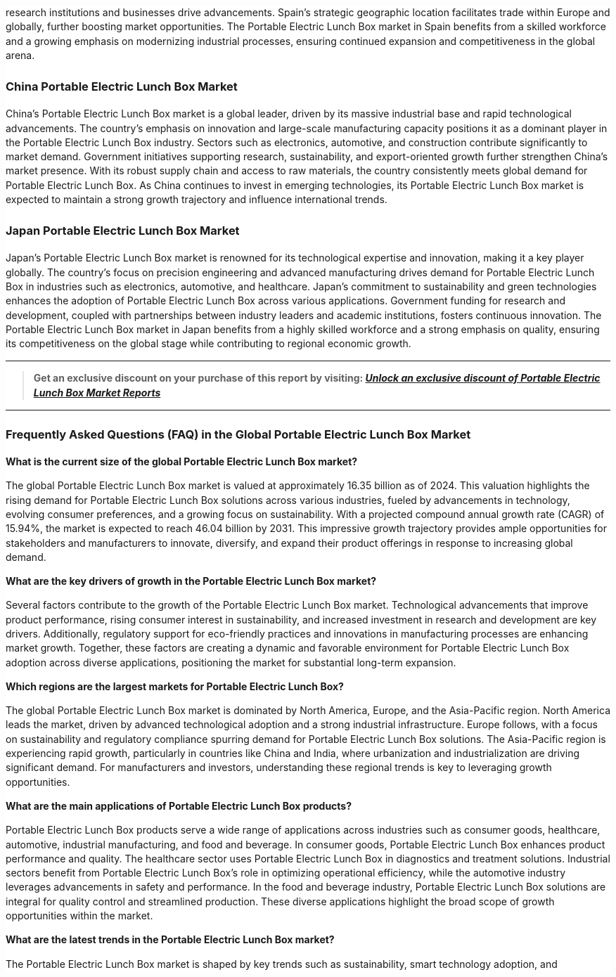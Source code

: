 research institutions and businesses drive advancements. Spain&rsquo;s strategic geographic location facilitates trade within Europe and globally, further boosting market opportunities. The Portable Electric Lunch Box market in Spain benefits from a skilled workforce and a growing emphasis on modernizing industrial processes, ensuring continued expansion and competitiveness in the global arena.</p><h3>China Portable Electric Lunch Box Market</h3><p>China&rsquo;s Portable Electric Lunch Box market is a global leader, driven by its massive industrial base and rapid technological advancements. The country&rsquo;s emphasis on innovation and large-scale manufacturing capacity positions it as a dominant player in the Portable Electric Lunch Box industry. Sectors such as electronics, automotive, and construction contribute significantly to market demand. Government initiatives supporting research, sustainability, and export-oriented growth further strengthen China&rsquo;s market presence. With its robust supply chain and access to raw materials, the country consistently meets global demand for Portable Electric Lunch Box. As China continues to invest in emerging technologies, its Portable Electric Lunch Box market is expected to maintain a strong growth trajectory and influence international trends.</p><h3>Japan Portable Electric Lunch Box Market</h3><p>Japan&rsquo;s Portable Electric Lunch Box market is renowned for its technological expertise and innovation, making it a key player globally. The country&rsquo;s focus on precision engineering and advanced manufacturing drives demand for Portable Electric Lunch Box in industries such as electronics, automotive, and healthcare. Japan&rsquo;s commitment to sustainability and green technologies enhances the adoption of Portable Electric Lunch Box across various applications. Government funding for research and development, coupled with partnerships between industry leaders and academic institutions, fosters continuous innovation. The Portable Electric Lunch Box market in Japan benefits from a highly skilled workforce and a strong emphasis on quality, ensuring its competitiveness on the global stage while contributing to regional economic growth.</p><hr /><blockquote><p><strong>Get an exclusive discount on your purchase of this report by visiting: <em><a href="://marketresearchpulse.com/ask-for-discount/17575?utm_source=Github&amp;utm_medium=0117">Unlock an exclusive discount of Portable Electric Lunch Box Market Reports</a></em>&nbsp;</strong></p></blockquote><hr /><h3>Frequently Asked Questions (FAQ) in the Global Portable Electric Lunch Box Market</h3><p><strong>What is the current size of the global Portable Electric Lunch Box market?</strong></p><p>The global Portable Electric Lunch Box market is valued at approximately 16.35 billion as of 2024. This valuation highlights the rising demand for Portable Electric Lunch Box solutions across various industries, fueled by advancements in technology, evolving consumer preferences, and a growing focus on sustainability. With a projected compound annual growth rate (CAGR) of 15.94%, the market is expected to reach 46.04 billion by 2031. This impressive growth trajectory provides ample opportunities for stakeholders and manufacturers to innovate, diversify, and expand their product offerings in response to increasing global demand.</p><p><strong>What are the key drivers of growth in the Portable Electric Lunch Box market?</strong></p><p>Several factors contribute to the growth of the Portable Electric Lunch Box market. Technological advancements that improve product performance, rising consumer interest in sustainability, and increased investment in research and development are key drivers. Additionally, regulatory support for eco-friendly practices and innovations in manufacturing processes are enhancing market growth. Together, these factors are creating a dynamic and favorable environment for Portable Electric Lunch Box adoption across diverse applications, positioning the market for substantial long-term expansion.</p><p><strong>Which regions are the largest markets for Portable Electric Lunch Box?</strong></p><p>The global Portable Electric Lunch Box market is dominated by North America, Europe, and the Asia-Pacific region. North America leads the market, driven by advanced technological adoption and a strong industrial infrastructure. Europe follows, with a focus on sustainability and regulatory compliance spurring demand for Portable Electric Lunch Box solutions. The Asia-Pacific region is experiencing rapid growth, particularly in countries like China and India, where urbanization and industrialization are driving significant demand. For manufacturers and investors, understanding these regional trends is key to leveraging growth opportunities.</p><p><strong>What are the main applications of Portable Electric Lunch Box products?</strong></p><p>Portable Electric Lunch Box products serve a wide range of applications across industries such as consumer goods, healthcare, automotive, industrial manufacturing, and food and beverage. In consumer goods, Portable Electric Lunch Box enhances product performance and quality. The healthcare sector uses Portable Electric Lunch Box in diagnostics and treatment solutions. Industrial sectors benefit from Portable Electric Lunch Box&rsquo;s role in optimizing operational efficiency, while the automotive industry leverages advancements in safety and performance. In the food and beverage industry, Portable Electric Lunch Box solutions are integral for quality control and streamlined production. These diverse applications highlight the broad scope of growth opportunities within the market.</p><p><strong>What are the latest trends in the Portable Electric Lunch Box market?</strong></p><p>The Portable Electric Lunch Box market is shaped by key trends such as sustainability, smart technology adoption, and